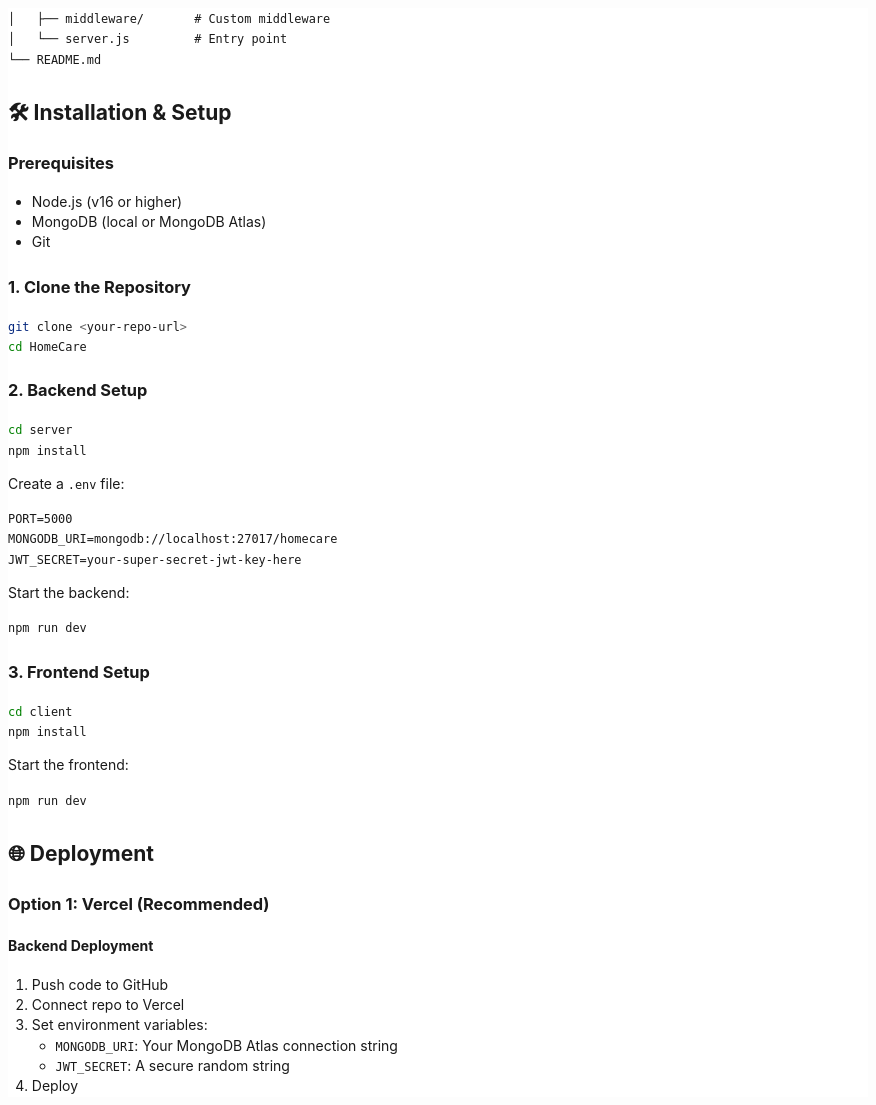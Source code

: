 ```
│   ├── middleware/       # Custom middleware
│   └── server.js         # Entry point
└── README.md
```

## 🛠️ Installation & Setup

### Prerequisites
- Node.js (v16 or higher)
- MongoDB (local or MongoDB Atlas)
- Git

### 1. Clone the Repository
```bash
git clone <your-repo-url>
cd HomeCare
```

### 2. Backend Setup
```bash
cd server
npm install
```

Create a `.env` file:
```env
PORT=5000
MONGODB_URI=mongodb://localhost:27017/homecare
JWT_SECRET=your-super-secret-jwt-key-here
```

Start the backend:
```bash
npm run dev
```

### 3. Frontend Setup
```bash
cd client
npm install
```

Start the frontend:
```bash
npm run dev
```

## 🌐 Deployment

### Option 1: Vercel (Recommended)

#### Backend Deployment
1. Push code to GitHub
2. Connect repo to Vercel
3. Set environment variables:
   - `MONGODB_URI`: Your MongoDB Atlas connection string
   - `JWT_SECRET`: A secure random string
4. Deploy
